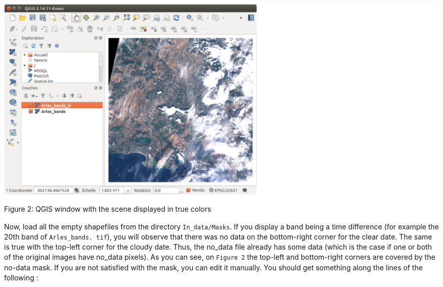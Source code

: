   <img src="images/qgis1.png" alt="flowcharts nomenclature" width="500">

  <p>Figure 2: QGIS window with the scene displayed in true colors</p>
</div>

Now, load all the empty shapefiles from the directory ``In_data/Masks``.
If you display a band being a time difference (for example the 20th band of ``Arles_bands.
tif``), you will observe that there was no data on the bottom-right corner for the clear date.
The same is true with the top-left corner for the cloudy date.
Thus, the no_data file already has some data (which is the case if one or both of the original
images have no_data pixels). As you can see, on ``Figure 2`` the top-left and bottom-right corners
are covered by the no-data mask. If you are not satisfied with the mask, you can edit it manually.
You should get something along the lines of the following :

<div style="text-align: center;">
